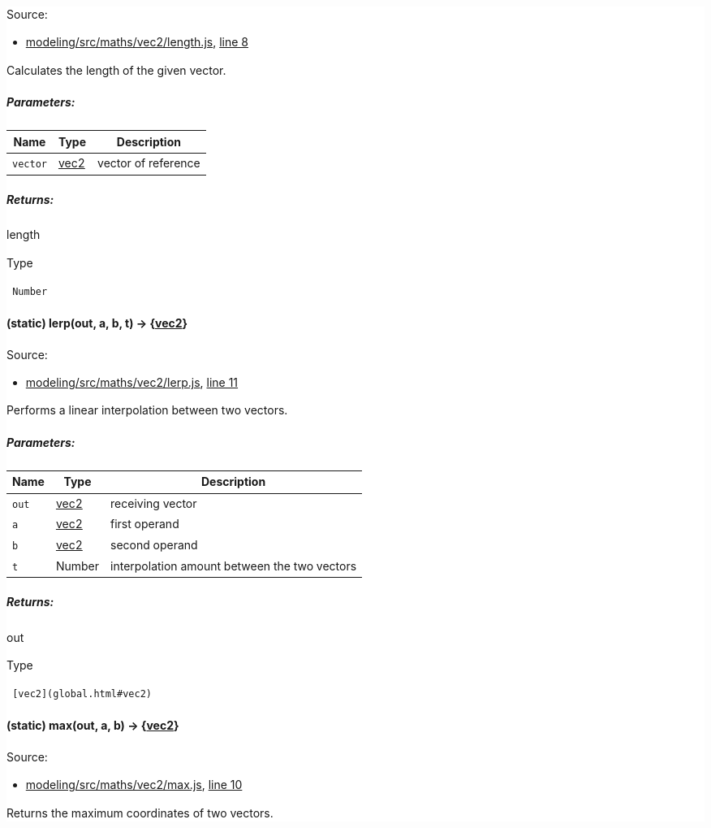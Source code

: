 Source:

    

  * [modeling/src/maths/vec2/length.js](modeling_src_maths_vec2_length.js.html), [line 8](modeling_src_maths_vec2_length.js.html#line8)

Calculates the length of the given vector.

##### Parameters:

Name | Type | Description  
---|---|---  
`vector` |  [vec2](global.html#vec2) | vector of reference  
  
##### Returns:

length

Type

     Number

#### (static) lerp(out, a, b, t) → {[vec2](global.html#vec2)}

Source:

    

  * [modeling/src/maths/vec2/lerp.js](modeling_src_maths_vec2_lerp.js.html), [line 11](modeling_src_maths_vec2_lerp.js.html#line11)

Performs a linear interpolation between two vectors.

##### Parameters:

Name | Type | Description  
---|---|---  
`out` |  [vec2](global.html#vec2) | receiving vector  
`a` |  [vec2](global.html#vec2) | first operand  
`b` |  [vec2](global.html#vec2) | second operand  
`t` |  Number | interpolation amount between the two vectors  
  
##### Returns:

out

Type

     [vec2](global.html#vec2)

#### (static) max(out, a, b) → {[vec2](global.html#vec2)}

Source:

    

  * [modeling/src/maths/vec2/max.js](modeling_src_maths_vec2_max.js.html), [line 10](modeling_src_maths_vec2_max.js.html#line10)

Returns the maximum coordinates of two vectors.
